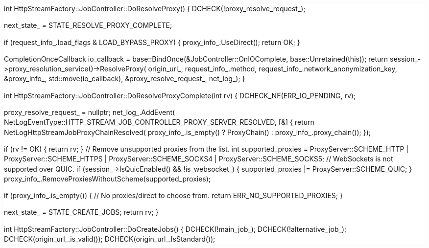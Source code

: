 int HttpStreamFactory::JobController::DoResolveProxy() {
  DCHECK(!proxy_resolve_request_);

  next_state_ = STATE_RESOLVE_PROXY_COMPLETE;

  if (request_info_.load_flags & LOAD_BYPASS_PROXY) {
    proxy_info_.UseDirect();
    return OK;
  }

  CompletionOnceCallback io_callback =
      base::BindOnce(&JobController::OnIOComplete, base::Unretained(this));
  return session_->proxy_resolution_service()->ResolveProxy(
      origin_url_, request_info_.method,
      request_info_.network_anonymization_key, &proxy_info_,
      std::move(io_callback), &proxy_resolve_request_, net_log_);
}

int HttpStreamFactory::JobController::DoResolveProxyComplete(int rv) {
  DCHECK_NE(ERR_IO_PENDING, rv);

  proxy_resolve_request_ = nullptr;
  net_log_.AddEvent(
      NetLogEventType::HTTP_STREAM_JOB_CONTROLLER_PROXY_SERVER_RESOLVED, [&] {
        return NetLogHttpStreamJobProxyChainResolved(
            proxy_info_.is_empty() ? ProxyChain() : proxy_info_.proxy_chain());
      });

  if (rv != OK) {
    return rv;
  }
  // Remove unsupported proxies from the list.
  int supported_proxies = ProxyServer::SCHEME_HTTP | ProxyServer::SCHEME_HTTPS |
                          ProxyServer::SCHEME_SOCKS4 |
                          ProxyServer::SCHEME_SOCKS5;
  // WebSockets is not supported over QUIC.
  if (session_->IsQuicEnabled() && !is_websocket_) {
    supported_proxies |= ProxyServer::SCHEME_QUIC;
  }
  proxy_info_.RemoveProxiesWithoutScheme(supported_proxies);

  if (proxy_info_.is_empty()) {
    // No proxies/direct to choose from.
    return ERR_NO_SUPPORTED_PROXIES;
  }

  next_state_ = STATE_CREATE_JOBS;
  return rv;
}

int HttpStreamFactory::JobController::DoCreateJobs() {
  DCHECK(!main_job_);
  DCHECK(!alternative_job_);
  DCHECK(origin_url_.is_valid());
  DCHECK(origin_url_.IsStandard());
